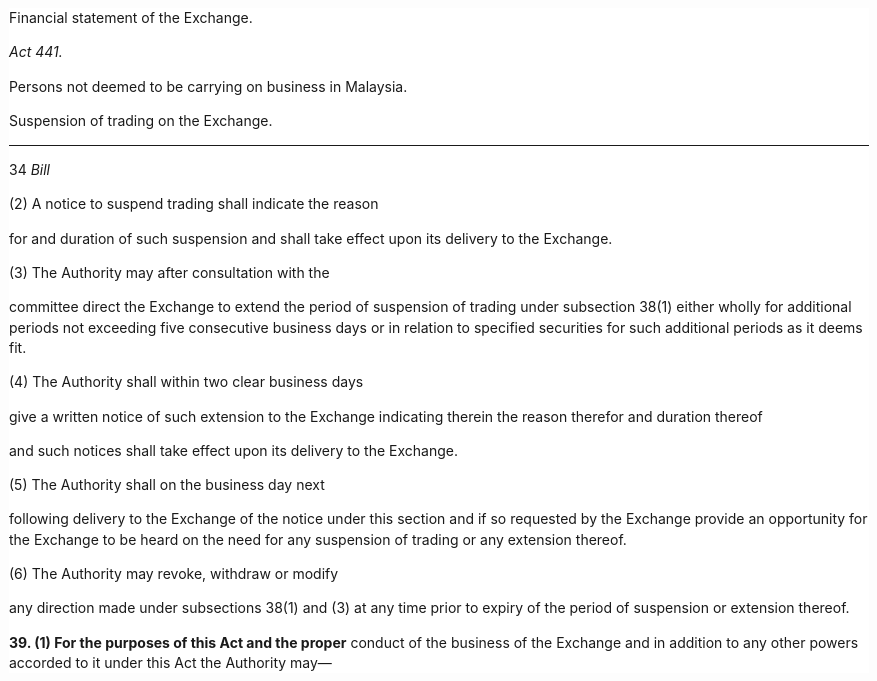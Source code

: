 
Financial
statement of
the Exchange.

_Act 441._

Persons not
deemed to be
carrying on
business in
Malaysia.

Suspension
of trading on
the Exchange.


-----

34 _Bill_

(2) A notice to suspend trading shall indicate the reason

for and duration of such suspension and shall take effect
upon its delivery to the Exchange.

(3) The Authority may after consultation with the

committee direct the Exchange to extend the period of
suspension of trading under subsection 38(1) either
wholly for additional periods not exceeding five
consecutive business days or in relation to specified
securities for such additional periods as it deems fit.

(4) The Authority shall within two clear business days

give a written notice of such extension to the Exchange
indicating therein the reason therefor and duration thereof

and such notices shall take effect upon its delivery to
the Exchange.

(5) The Authority shall on the business day next

following delivery to the Exchange of the notice under
this section and if so requested by the Exchange provide
an opportunity for the Exchange to be heard on the need
for any suspension of trading or any extension thereof.

(6) The Authority may revoke, withdraw or modify

any direction made under subsections 38(1) and (3) at
any time prior to expiry of the period of suspension or
extension thereof.

**39. (1) For the purposes of this Act and the proper**
conduct of the business of the Exchange and in addition
to any other powers accorded to it under this Act the
Authority may—
